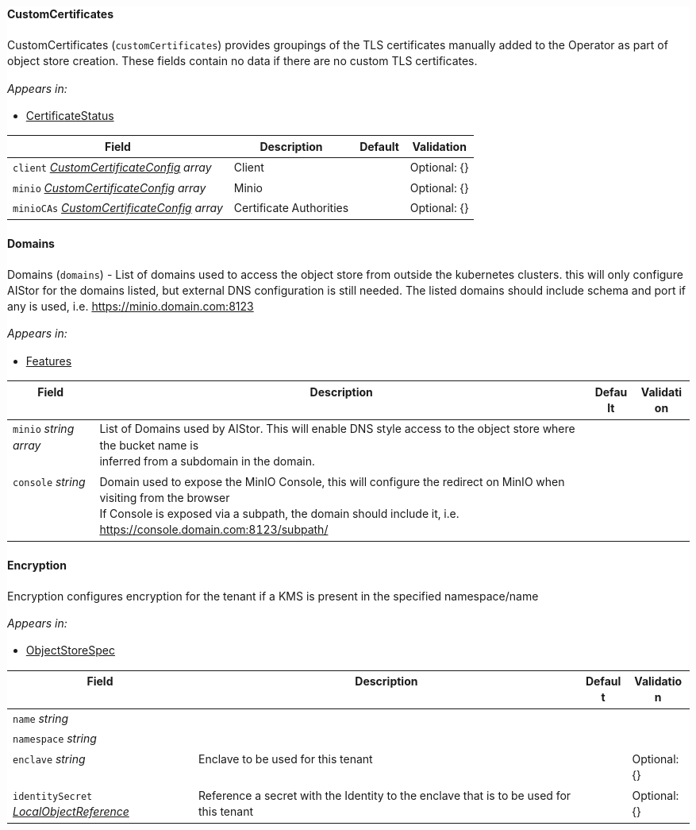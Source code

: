 
#### CustomCertificates



CustomCertificates (`customCertificates`) provides groupings of the TLS certificates manually added to the Operator as part of object store creation. These fields contain no data if there are no custom TLS certificates.



_Appears in:_
- [CertificateStatus](#certificatestatus)

| Field | Description | Default | Validation |
| --- | --- | --- | --- |
| `client` _[CustomCertificateConfig](#customcertificateconfig) array_ | Client |  | Optional: \{\} <br /> |
| `minio` _[CustomCertificateConfig](#customcertificateconfig) array_ | Minio |  | Optional: \{\} <br /> |
| `minioCAs` _[CustomCertificateConfig](#customcertificateconfig) array_ | Certificate Authorities |  | Optional: \{\} <br /> |


#### Domains



Domains (`domains`) - List of domains used to access the object store from outside the kubernetes clusters.
this will only configure AIStor for the domains listed, but external DNS configuration is still needed.
The listed domains should include schema and port if any is used, i.e. https://minio.domain.com:8123



_Appears in:_
- [Features](#features)

| Field | Description | Default | Validation |
| --- | --- | --- | --- |
| `minio` _string array_ | List of Domains used by AIStor. This will enable DNS style access to the object store where the bucket name is<br />inferred from a subdomain in the domain. |  |  |
| `console` _string_ | Domain used to expose the MinIO Console, this will configure the redirect on MinIO when visiting from the browser<br />If Console is exposed via a subpath, the domain should include it, i.e. https://console.domain.com:8123/subpath/ |  |  |


#### Encryption



Encryption configures encryption for the tenant if a KMS is present in the specified namespace/name



_Appears in:_
- [ObjectStoreSpec](#objectstorespec)

| Field | Description | Default | Validation |
| --- | --- | --- | --- |
| `name` _string_ |  |  |  |
| `namespace` _string_ |  |  |  |
| `enclave` _string_ | Enclave to be used for this tenant |  | Optional: \{\} <br /> |
| `identitySecret` _[LocalObjectReference](https://kubernetes.io/docs/reference/generated/kubernetes-api/v1.23/#localobjectreference-v1-core)_ | Reference a secret with the Identity to the enclave that is to be used for this tenant |  | Optional: \{\} <br /> |
